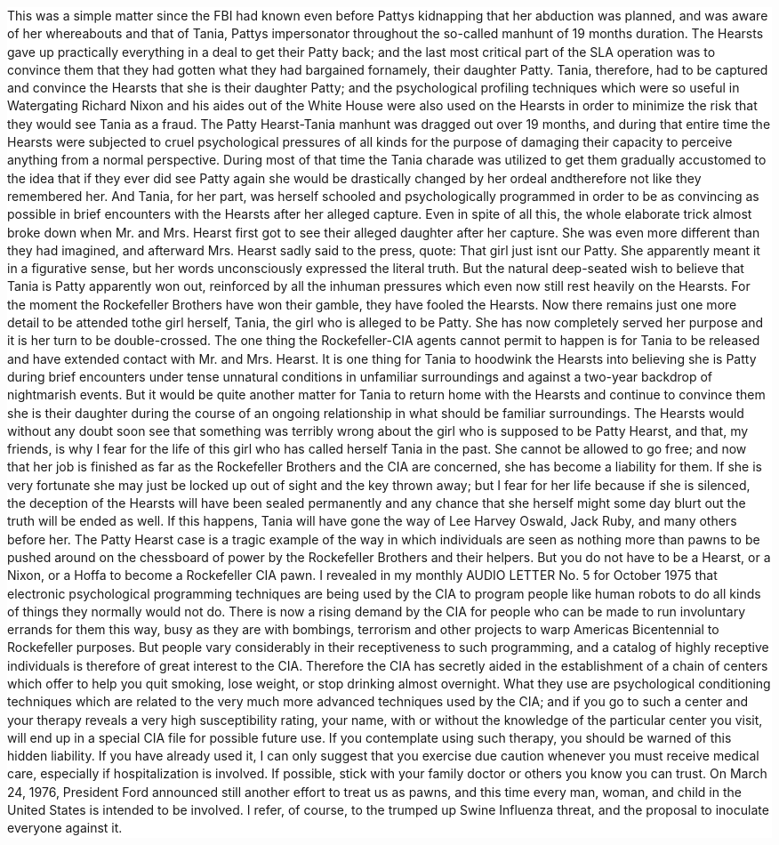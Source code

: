 This was a simple matter since the FBI had known even before Pattys kidnapping that her abduction was planned, and was aware of her whereabouts and that of Tania, Pattys impersonator throughout the so-called manhunt of 19 months duration. The Hearsts gave up practically everything in a deal to get their Patty back; and the last most critical part of the SLA operation was to convince them that they had gotten what they had bargained fornamely, their daughter Patty. Tania, therefore, had to be captured and convince the Hearsts that she is their daughter Patty; and the psychological profiling techniques which were so useful in Watergating Richard Nixon and his aides out of the White House were also used on the Hearsts in order to minimize the risk that they would see Tania as a fraud. The Patty Hearst-Tania manhunt was dragged out over 19 months, and during that entire time the Hearsts were subjected to cruel psychological pressures of all kinds for the purpose of damaging their capacity to perceive anything from a normal perspective.
During most of that time the Tania charade was utilized to get them gradually accustomed to the idea that if they ever did see Patty again she would be drastically changed by her ordeal andtherefore not like they remembered her. And Tania, for her part, was herself schooled and psychologically programmed in order to be as convincing as possible in brief encounters with the Hearsts after her alleged capture.
Even in spite of all this, the whole elaborate trick almost broke down when Mr. and Mrs. Hearst first got to see their alleged daughter after her capture. She was even more different than they had imagined, and afterward Mrs. Hearst sadly said to the press, quote: That girl just isnt our Patty. She apparently meant it in a figurative sense, but her words unconsciously expressed the literal truth. But the natural deep-seated wish to believe that Tania is Patty apparently won out, reinforced by all the inhuman pressures which even now still rest heavily on the Hearsts. For the moment the Rockefeller Brothers have won their gamble, they have fooled the Hearsts. Now there remains just one more detail to be attended tothe girl herself, Tania, the girl who is alleged to be Patty. She has now completely served her purpose and it is her turn to be double-crossed. The one thing the Rockefeller-CIA agents cannot permit to happen is for Tania to be released and have extended contact with Mr. and Mrs. Hearst. It is one thing for Tania to hoodwink the Hearsts into believing she is Patty during brief encounters under tense unnatural conditions in unfamiliar surroundings and against a two-year backdrop of nightmarish events.
But it would be quite another matter for Tania to return home with the Hearsts and continue to convince them she is their daughter during the course of an ongoing relationship in what should be familiar surroundings. The Hearsts would without any doubt soon see that something was terribly wrong about the girl who is supposed to be Patty Hearst, and that, my friends, is why I fear for the life of this girl who has called herself Tania in the past. She cannot be allowed to go free; and now that her job is finished as far as the Rockefeller Brothers and the CIA are concerned, she has become a liability for them. If she is very fortunate she may just be locked up out of sight and the key thrown away; but I fear for her life because if she is silenced, the deception of the Hearsts will have been sealed permanently and any chance that she herself might some day blurt out the truth will be ended as well. If this happens, Tania will have gone the way of Lee Harvey Oswald, Jack Ruby, and many others before her.
The Patty Hearst case is a tragic example of the way in which individuals are seen as nothing more than pawns to be pushed around on the chessboard of power by the Rockefeller Brothers and their helpers. But you do not have to be a Hearst, or a Nixon, or a Hoffa to become a Rockefeller CIA pawn. I revealed in my monthly AUDIO LETTER No. 5 for October 1975 that electronic psychological programming techniques are being used by the CIA to program people like human robots to do all kinds of things they normally would not do. There is now a rising demand by the CIA for people who can be made to run involuntary errands for them this way, busy as they are with bombings, terrorism and other projects to warp Americas Bicentennial to Rockefeller purposes. But people vary considerably in their receptiveness to such programming, and a catalog of highly receptive individuals is therefore of great interest to the CIA. Therefore the CIA has secretly aided in the establishment of a chain of centers which offer to help you quit smoking, lose weight, or stop drinking almost overnight.
What they use are psychological conditioning techniques which are related to the very much more advanced techniques used by the CIA; and if you go to such a center and your therapy reveals a very high susceptibility rating, your name, with or without the knowledge of the particular center you visit, will end up in a special CIA file for possible future use. If you contemplate using such therapy, you should be warned of this hidden liability. If you have already used it, I can only suggest that you exercise due caution whenever you must receive medical care, especially if hospitalization is involved. If possible, stick with your family doctor or others you know you can trust. On March 24, 1976, President Ford announced still another effort to treat us as pawns, and this time every man, woman, and child in the United States is intended to be involved. I refer, of course, to the trumped up Swine Influenza threat, and the proposal to inoculate everyone against it.